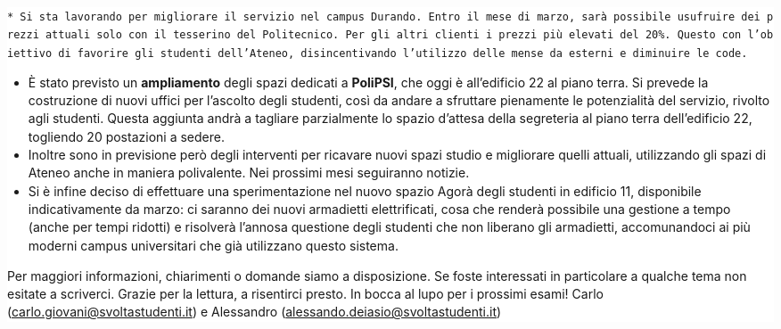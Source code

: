     * Si sta lavorando per migliorare il servizio nel campus Durando. Entro il mese di marzo, sarà possibile usufruire dei prezzi attuali solo con il tesserino del Politecnico. Per gli altri clienti i prezzi più elevati del 20%. Questo con l’obiettivo di favorire gli studenti dell’Ateneo, disincentivando l’utilizzo delle mense da esterni e diminuire le code. 
* È stato previsto un __ampliamento__ degli spazi dedicati a __PoliPSI__, che oggi è all’edificio 22 al piano terra. Si prevede la costruzione di nuovi uffici per l’ascolto degli studenti, così da andare a sfruttare pienamente le potenzialità del servizio, rivolto agli studenti. Questa aggiunta andrà a tagliare parzialmente lo spazio d’attesa della segreteria al piano terra dell’edificio 22, togliendo 20 postazioni a sedere. 
* Inoltre sono in previsione però degli interventi per ricavare nuovi spazi studio e migliorare quelli attuali, utilizzando gli spazi di Ateneo anche in maniera polivalente. Nei prossimi mesi seguiranno notizie.
* Si è infine deciso di effettuare una sperimentazione nel nuovo spazio Agorà degli studenti in edificio 11, disponibile indicativamente da marzo: ci saranno dei nuovi armadietti elettrificati, cosa che renderà possibile una gestione a tempo (anche per tempi ridotti) e risolverà l’annosa questione degli studenti che non liberano gli armadietti, accomunandoci ai più moderni campus universitari che già utilizzano questo sistema.

Per maggiori informazioni, chiarimenti o domande siamo a disposizione. Se foste interessati in particolare a qualche tema non esitate a scriverci.
Grazie per la lettura, a risentirci presto. In bocca al lupo per i prossimi esami!
Carlo (carlo.giovani@svoltastudenti.it) e Alessandro (alessando.deiasio@svoltastudenti.it)
